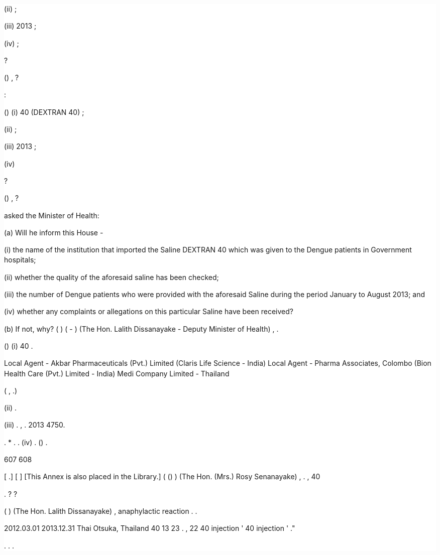 (ii) ;

(iii) 2013 ;

(iv) ;

?

() , ?

:

() (i) 40 (DEXTRAN 40) ;

(ii) ;

(iii) 2013 ;

(iv)

?

() , ?

asked the Minister of Health:

(a) Will he inform this House -

(i) the name of the institution that imported the Saline DEXTRAN 40 which was given to the Dengue patients in Government hospitals;

(ii) whether the quality of the aforesaid saline has been checked;

(iii) the number of Dengue patients who were provided with the aforesaid Saline during the period January to August 2013; and

(iv) whether any complaints or allegations on this particular Saline have been received?

(b) If not, why? ( ) ( - ) (The Hon. Lalith Dissanayake - Deputy Minister of Health) , .

() (i) 40 .

Local Agent - Akbar Pharmaceuticals (Pvt.) Limited (Claris Life Science - India) Local Agent - Pharma Associates, Colombo (Bion Health Care (Pvt.) Limited - India) Medi Company Limited - Thailand

( , .)

(ii) .

(iii) . , . 2013 4750.

. * . . (iv) . () .

607 608

[ .] [ ] [This Annex is also placed in the Library.] ( () ) (The Hon. (Mrs.) Rosy Senanayake) , . , 40

. ? ?

( ) (The Hon. Lalith Dissanayake) , anaphylactic reaction . .

2012.03.01 2013.12.31 Thai Otsuka, Thailand 40 13 23 . , 22 40 injection ' 40 injection ' ."

. . .
